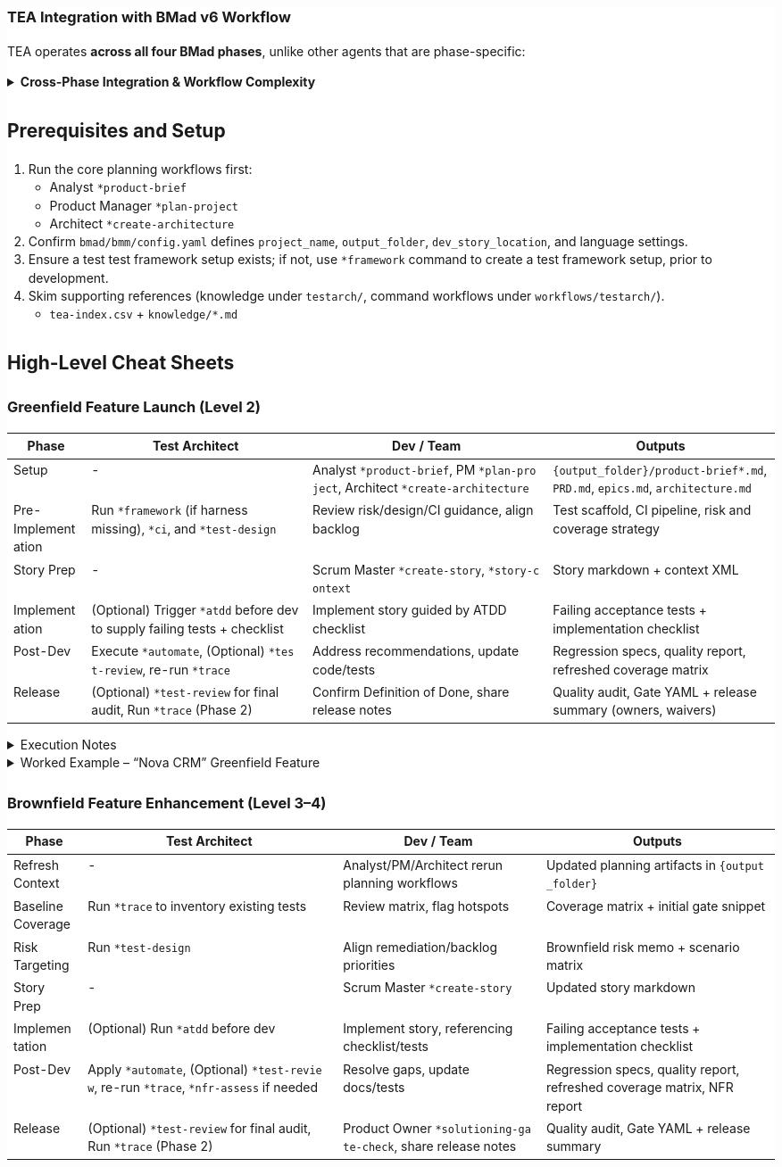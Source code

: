 ### TEA Integration with BMad v6 Workflow

TEA operates **across all four BMad phases**, unlike other agents that are phase-specific:

<details><summary><strong>Cross-Phase Integration & Workflow Complexity</strong></summary></details>

## Prerequisites and Setup

1. Run the core planning workflows first:
   - Analyst `*product-brief`
   - Product Manager `*plan-project`
   - Architect `*create-architecture`
2. Confirm `bmad/bmm/config.yaml` defines `project_name`, `output_folder`, `dev_story_location`, and language settings.
3. Ensure a test test framework setup exists; if not, use `*framework` command to create a test framework setup, prior to development.
4. Skim supporting references (knowledge under `testarch/`, command workflows under `workflows/testarch/`).
   - `tea-index.csv` + `knowledge/*.md`

## High-Level Cheat Sheets

### Greenfield Feature Launch (Level 2)

| Phase              | Test Architect                                                            | Dev / Team                                                                     | Outputs                                                                      |
| ------------------ | ------------------------------------------------------------------------- | ------------------------------------------------------------------------------ | ---------------------------------------------------------------------------- |
| Setup              | -                                                                         | Analyst `*product-brief`, PM `*plan-project`, Architect `*create-architecture` | `{output_folder}/product-brief*.md`, `PRD.md`, `epics.md`, `architecture.md` |
| Pre-Implementation | Run `*framework` (if harness missing), `*ci`, and `*test-design`          | Review risk/design/CI guidance, align backlog                                  | Test scaffold, CI pipeline, risk and coverage strategy                       |
| Story Prep         | -                                                                         | Scrum Master `*create-story`, `*story-context`                                 | Story markdown + context XML                                                 |
| Implementation     | (Optional) Trigger `*atdd` before dev to supply failing tests + checklist | Implement story guided by ATDD checklist                                       | Failing acceptance tests + implementation checklist                          |
| Post-Dev           | Execute `*automate`, (Optional) `*test-review`, re-run `*trace`           | Address recommendations, update code/tests                                     | Regression specs, quality report, refreshed coverage matrix                  |
| Release            | (Optional) `*test-review` for final audit, Run `*trace` (Phase 2)         | Confirm Definition of Done, share release notes                                | Quality audit, Gate YAML + release summary (owners, waivers)                 |

<details><summary>Execution Notes</summary></details>

<details><summary>Worked Example – “Nova CRM” Greenfield Feature</summary></details>

### Brownfield Feature Enhancement (Level 3–4)

| Phase             | Test Architect                                                                         | Dev / Team                                                   | Outputs                                                                 |
| ----------------- | -------------------------------------------------------------------------------------- | ------------------------------------------------------------ | ----------------------------------------------------------------------- |
| Refresh Context   | -                                                                                      | Analyst/PM/Architect rerun planning workflows                | Updated planning artifacts in `{output_folder}`                         |
| Baseline Coverage | Run `*trace` to inventory existing tests                                               | Review matrix, flag hotspots                                 | Coverage matrix + initial gate snippet                                  |
| Risk Targeting    | Run `*test-design`                                                                     | Align remediation/backlog priorities                         | Brownfield risk memo + scenario matrix                                  |
| Story Prep        | -                                                                                      | Scrum Master `*create-story`                                 | Updated story markdown                                                  |
| Implementation    | (Optional) Run `*atdd` before dev                                                      | Implement story, referencing checklist/tests                 | Failing acceptance tests + implementation checklist                     |
| Post-Dev          | Apply `*automate`, (Optional) `*test-review`, re-run `*trace`, `*nfr-assess` if needed | Resolve gaps, update docs/tests                              | Regression specs, quality report, refreshed coverage matrix, NFR report |
| Release           | (Optional) `*test-review` for final audit, Run `*trace` (Phase 2)                      | Product Owner `*solutioning-gate-check`, share release notes | Quality audit, Gate YAML + release summary                              |
